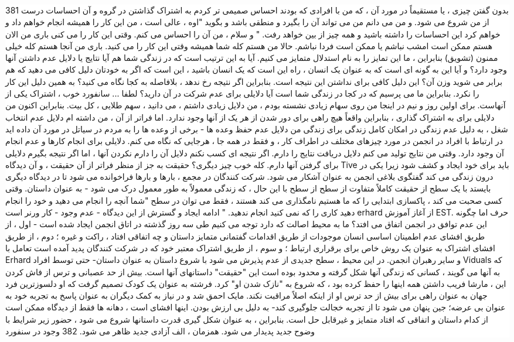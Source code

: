 381
بدون گفتن چیزی ، یا مستقیماً در مورد آن ، که من با افرادی که بودند احساس صمیمی تر کردم
به اشتراک گذاشتن در گروه و آن احساسات درست از من شروع می شود. و من می دانم من
می تواند آن را بگیرد و منطقی باشد و بگوید "اوه ، عالی است ، من این کار را همیشه انجام خواهم داد و خواهم کرد
این احساسات را داشته باشید و همه چیز از بین خواهد رفت. " و سلام ، من آن را احساس می کنم.
وقتی این کار را می کنی باری
من الان هستم ممکن است امشب نباشم یا ممکن است فردا نباشم. حالا من هستم کله
شما همیشه وقتی این کار را می کنید. باری
من آنجا هستم کله
خیلی ممنون (تشویق)
بنابراین ، ما این تمایز را به نام استدلال متمایز می کنیم. آیا به این ترتیب است که در زندگی شما هم
آیا نتایج یا دلایل عدم داشتن آنها وجود دارد؟ و آیا این به گونه ای است که به عنوان یک انسان ،
راه این است که یک انسان باشید ، این است که اگر به خودتان دلیل کافی می دهید که هم برابر می شوید
وزن آن؟ این دلیل کافی برای نداشتن این نتیجه است. بنابراین اگر نتیجه رخ ندهد ،
بلافاصله به کجا نگاه می کنید؟ به همین دلیل این کار را نکرد. بنابراین ما می پرسیم که در کجا در زندگی شما است
آیا دلایلی برای عدم شرکت در آن دارید؟ لطفا ... سانفورد
خوب ، اشتراک یکی از آنهاست. برای اولین روز و نیم در اینجا من روی سهام زیادی نشسته بودم ،
من دلایل زیادی داشتم ، می دانید ، سهم طلایی ، کل بیت. بنابراین اکنون من دلایلی برای
به اشتراک گذاری ، بنابراین واقعاً هیچ راهی برای دور شدن از هر یک از آنها وجود ندارد. اما فراتر از آن ، من داشته ام
دلایل عدم انتخاب شغل ، به دلیل عدم زندگی در امکان کامل زندگی برای زندگی
من دلایل عدم حفظ وعده ها - برخی از وعده ها را به مردم در سیاتل در مورد آن داده اید
در ارتباط با افراد در انجمن در مورد چیزهای مختلف در اطراف کار ، و
فقط در همه جا ، هرجایی که نگاه می کنم. دلایلی برای انجام کارها و عدم انجام آن وجود دارد. وقتی من
نتایج تولید می کنم دلایل دریافت نتایج را دارم. اگر نتیجه ای کسب نکنم دلایل آن را دارم
نکردن آنها ، اما اگر نتیجه بگیرم دلایلی برای گرفتن آنها دارم. کله
خوب چیز دیگری؟ حقیقت به جز از منظر فراتر از آن حقیقت ، و آن دیدگاه
Tive باید برای خود ایجاد و کشف شود زیرا یکی در درون زندگی می کند
گفتگوی بلاغی انجمن به عنوان آشکار می شود. شرکت کنندگان در
مجمع ، بارها و بارها فراخوانده می شود تا در دیدگاه دیگری بایستد
با یک سطح از حقیقت کاملاً متفاوت از سطح از سطح
با این حال ، که زندگی معمولاً به طور معمول درک می شود - به عنوان داستان.
وقتی کسی صحبت می کند ، پاکسازی ابتدایی را که ما هستیم نامگذاری می کند
هستند ، فقط می توان در سطح "شما آنچه را انجام می دهید و خود را انجام دهید
کاری را که نمی کنید انجام ندهید. " ادامه ایجاد و گسترش
از این دیدگاه - عدم وجود - کار ورنر است
erhard از آغاز آموزش EST. حرف
اما چگونه این عدم توافق در انجمن اتفاق می افتد؟ ما به محیط اصالت که دارد توجه می کنیم
طی سه روز گذشته در اتاق انجمن ایجاد شده است - اول ،
از طریق افشای عدم اطمینان اساسی انسان
موجودات از طریق اقدامات گفتمانی متمایز داستان و
چه اتفاقی افتاد ، راکت و غیره ؛ دوم ، از طریق افشای
اشتراک به عنوان یک روش خاص برای برقراری ارتباط ؛ و سوم ، از طریق
اشتراک معتبر خود که در شرکت کنندگان پدید آمده است
تعامل با Erhard و سایر رهبران انجمن. در این محیط ، سطح جدیدی از عدم پذیرش می شود
با شروع داستان به عنوان داستان- حتی توسط افراد
Viduals که به آنها می گویند ، کسانی که زندگی آنها شکل گرفته و محدود بوده است
این "حقیقت" داستانهای آنها است. بیش از حد عصبانی و ترس از فاش کردن
این ، مارشا فریب داشتن همه اینها را حفظ کرده بود ،
که شروع به "نازک شدن او" کرد. فرشته به عنوان یک کودک تصمیم گرفت که او
دلسوزترین فرد جهان به عنوان راهی برای بیش از حد
ترس او از اینکه اصلاً مراقبت نکند. مایک احمق شد و در
نیاز به کمک دیگران به عنوان پاسخ به تجربه خود به عنوان
بی عرضه؛ جین پنهان می شود تا از تجربه خجالت جلوگیری کند-
به دلیل بی ارزش بودن. اینها افشای است ،
دهانه ها فقط از دیدگاه ممکن است از کدام داستان و
اتفاقی که افتاد متمایز و غیرقابل حل است. بنابراین ، به عنوان شکل گیری
قدرت داستانها شروع می شود ، حضور زیر
شرایط با وضوح جدید پدیدار می شود. همزمان ، الف
آزادی جدید ظاهر می شود. 382
وجود
در سنفورد